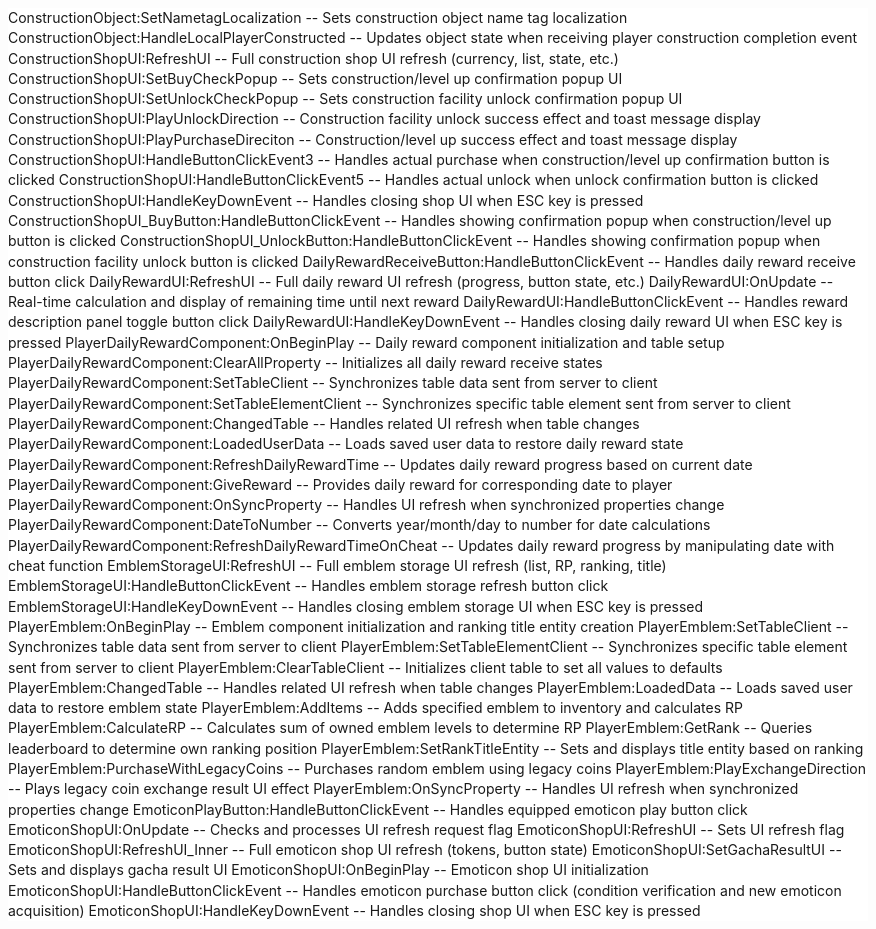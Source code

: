 ConstructionObject:SetNametagLocalization -- Sets construction object name tag localization
ConstructionObject:HandleLocalPlayerConstructed -- Updates object state when receiving player construction completion event
ConstructionShopUI:RefreshUI -- Full construction shop UI refresh (currency, list, state, etc.)
ConstructionShopUI:SetBuyCheckPopup -- Sets construction/level up confirmation popup UI
ConstructionShopUI:SetUnlockCheckPopup -- Sets construction facility unlock confirmation popup UI
ConstructionShopUI:PlayUnlockDirection -- Construction facility unlock success effect and toast message display
ConstructionShopUI:PlayPurchaseDireciton -- Construction/level up success effect and toast message display
ConstructionShopUI:HandleButtonClickEvent3 -- Handles actual purchase when construction/level up confirmation button is clicked
ConstructionShopUI:HandleButtonClickEvent5 -- Handles actual unlock when unlock confirmation button is clicked
ConstructionShopUI:HandleKeyDownEvent -- Handles closing shop UI when ESC key is pressed
ConstructionShopUI_BuyButton:HandleButtonClickEvent -- Handles showing confirmation popup when construction/level up button is clicked
ConstructionShopUI_UnlockButton:HandleButtonClickEvent -- Handles showing confirmation popup when construction facility unlock button is clicked
DailyRewardReceiveButton:HandleButtonClickEvent -- Handles daily reward receive button click
DailyRewardUI:RefreshUI -- Full daily reward UI refresh (progress, button state, etc.)
DailyRewardUI:OnUpdate -- Real-time calculation and display of remaining time until next reward
DailyRewardUI:HandleButtonClickEvent -- Handles reward description panel toggle button click
DailyRewardUI:HandleKeyDownEvent -- Handles closing daily reward UI when ESC key is pressed
PlayerDailyRewardComponent:OnBeginPlay -- Daily reward component initialization and table setup
PlayerDailyRewardComponent:ClearAllProperty -- Initializes all daily reward receive states
PlayerDailyRewardComponent:SetTableClient -- Synchronizes table data sent from server to client
PlayerDailyRewardComponent:SetTableElementClient -- Synchronizes specific table element sent from server to client
PlayerDailyRewardComponent:ChangedTable -- Handles related UI refresh when table changes
PlayerDailyRewardComponent:LoadedUserData -- Loads saved user data to restore daily reward state
PlayerDailyRewardComponent:RefreshDailyRewardTime -- Updates daily reward progress based on current date
PlayerDailyRewardComponent:GiveReward -- Provides daily reward for corresponding date to player
PlayerDailyRewardComponent:OnSyncProperty -- Handles UI refresh when synchronized properties change
PlayerDailyRewardComponent:DateToNumber -- Converts year/month/day to number for date calculations
PlayerDailyRewardComponent:RefreshDailyRewardTimeOnCheat -- Updates daily reward progress by manipulating date with cheat function
EmblemStorageUI:RefreshUI -- Full emblem storage UI refresh (list, RP, ranking, title)
EmblemStorageUI:HandleButtonClickEvent -- Handles emblem storage refresh button click
EmblemStorageUI:HandleKeyDownEvent -- Handles closing emblem storage UI when ESC key is pressed
PlayerEmblem:OnBeginPlay -- Emblem component initialization and ranking title entity creation
PlayerEmblem:SetTableClient -- Synchronizes table data sent from server to client
PlayerEmblem:SetTableElementClient -- Synchronizes specific table element sent from server to client
PlayerEmblem:ClearTableClient -- Initializes client table to set all values to defaults
PlayerEmblem:ChangedTable -- Handles related UI refresh when table changes
PlayerEmblem:LoadedData -- Loads saved user data to restore emblem state
PlayerEmblem:AddItems -- Adds specified emblem to inventory and calculates RP
PlayerEmblem:CalculateRP -- Calculates sum of owned emblem levels to determine RP
PlayerEmblem:GetRank -- Queries leaderboard to determine own ranking position
PlayerEmblem:SetRankTitleEntity -- Sets and displays title entity based on ranking
PlayerEmblem:PurchaseWithLegacyCoins -- Purchases random emblem using legacy coins
PlayerEmblem:PlayExchangeDirection -- Plays legacy coin exchange result UI effect
PlayerEmblem:OnSyncProperty -- Handles UI refresh when synchronized properties change
EmoticonPlayButton:HandleButtonClickEvent -- Handles equipped emoticon play button click
EmoticonShopUI:OnUpdate -- Checks and processes UI refresh request flag
EmoticonShopUI:RefreshUI -- Sets UI refresh flag
EmoticonShopUI:RefreshUI_Inner -- Full emoticon shop UI refresh (tokens, button state)
EmoticonShopUI:SetGachaResultUI -- Sets and displays gacha result UI
EmoticonShopUI:OnBeginPlay -- Emoticon shop UI initialization
EmoticonShopUI:HandleButtonClickEvent -- Handles emoticon purchase button click (condition verification and new emoticon acquisition)
EmoticonShopUI:HandleKeyDownEvent -- Handles closing shop UI when ESC key is pressed